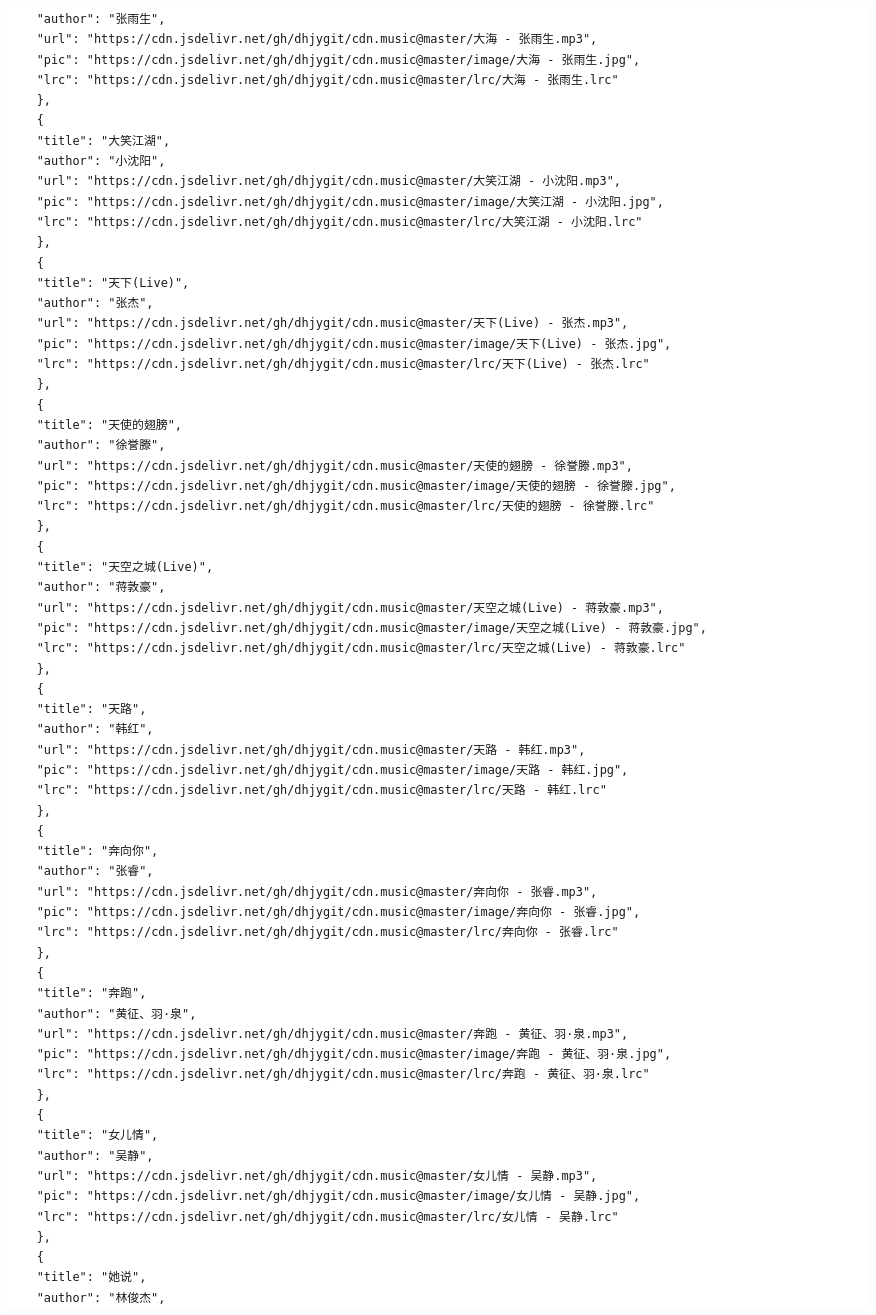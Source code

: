         "author": "张雨生",
        "url": "https://cdn.jsdelivr.net/gh/dhjygit/cdn.music@master/大海 - 张雨生.mp3",
        "pic": "https://cdn.jsdelivr.net/gh/dhjygit/cdn.music@master/image/大海 - 张雨生.jpg",
        "lrc": "https://cdn.jsdelivr.net/gh/dhjygit/cdn.music@master/lrc/大海 - 张雨生.lrc"
        },
        {
        "title": "大笑江湖",
        "author": "小沈阳",
        "url": "https://cdn.jsdelivr.net/gh/dhjygit/cdn.music@master/大笑江湖 - 小沈阳.mp3",
        "pic": "https://cdn.jsdelivr.net/gh/dhjygit/cdn.music@master/image/大笑江湖 - 小沈阳.jpg",
        "lrc": "https://cdn.jsdelivr.net/gh/dhjygit/cdn.music@master/lrc/大笑江湖 - 小沈阳.lrc"
        },
        {
        "title": "天下(Live)",
        "author": "张杰",
        "url": "https://cdn.jsdelivr.net/gh/dhjygit/cdn.music@master/天下(Live) - 张杰.mp3",
        "pic": "https://cdn.jsdelivr.net/gh/dhjygit/cdn.music@master/image/天下(Live) - 张杰.jpg",
        "lrc": "https://cdn.jsdelivr.net/gh/dhjygit/cdn.music@master/lrc/天下(Live) - 张杰.lrc"
        },
        {
        "title": "天使的翅膀",
        "author": "徐誉滕",
        "url": "https://cdn.jsdelivr.net/gh/dhjygit/cdn.music@master/天使的翅膀 - 徐誉滕.mp3",
        "pic": "https://cdn.jsdelivr.net/gh/dhjygit/cdn.music@master/image/天使的翅膀 - 徐誉滕.jpg",
        "lrc": "https://cdn.jsdelivr.net/gh/dhjygit/cdn.music@master/lrc/天使的翅膀 - 徐誉滕.lrc"
        },
        {
        "title": "天空之城(Live)",
        "author": "蒋敦豪",
        "url": "https://cdn.jsdelivr.net/gh/dhjygit/cdn.music@master/天空之城(Live) - 蒋敦豪.mp3",
        "pic": "https://cdn.jsdelivr.net/gh/dhjygit/cdn.music@master/image/天空之城(Live) - 蒋敦豪.jpg",
        "lrc": "https://cdn.jsdelivr.net/gh/dhjygit/cdn.music@master/lrc/天空之城(Live) - 蒋敦豪.lrc"
        },
        {
        "title": "天路",
        "author": "韩红",
        "url": "https://cdn.jsdelivr.net/gh/dhjygit/cdn.music@master/天路 - 韩红.mp3",
        "pic": "https://cdn.jsdelivr.net/gh/dhjygit/cdn.music@master/image/天路 - 韩红.jpg",
        "lrc": "https://cdn.jsdelivr.net/gh/dhjygit/cdn.music@master/lrc/天路 - 韩红.lrc"
        },
        {
        "title": "奔向你",
        "author": "张睿",
        "url": "https://cdn.jsdelivr.net/gh/dhjygit/cdn.music@master/奔向你 - 张睿.mp3",
        "pic": "https://cdn.jsdelivr.net/gh/dhjygit/cdn.music@master/image/奔向你 - 张睿.jpg",
        "lrc": "https://cdn.jsdelivr.net/gh/dhjygit/cdn.music@master/lrc/奔向你 - 张睿.lrc"
        },
        {
        "title": "奔跑",
        "author": "黄征、羽·泉",
        "url": "https://cdn.jsdelivr.net/gh/dhjygit/cdn.music@master/奔跑 - 黄征、羽·泉.mp3",
        "pic": "https://cdn.jsdelivr.net/gh/dhjygit/cdn.music@master/image/奔跑 - 黄征、羽·泉.jpg",
        "lrc": "https://cdn.jsdelivr.net/gh/dhjygit/cdn.music@master/lrc/奔跑 - 黄征、羽·泉.lrc"
        },
        {
        "title": "女儿情",
        "author": "吴静",
        "url": "https://cdn.jsdelivr.net/gh/dhjygit/cdn.music@master/女儿情 - 吴静.mp3",
        "pic": "https://cdn.jsdelivr.net/gh/dhjygit/cdn.music@master/image/女儿情 - 吴静.jpg",
        "lrc": "https://cdn.jsdelivr.net/gh/dhjygit/cdn.music@master/lrc/女儿情 - 吴静.lrc"
        },
        {
        "title": "她说",
        "author": "林俊杰",